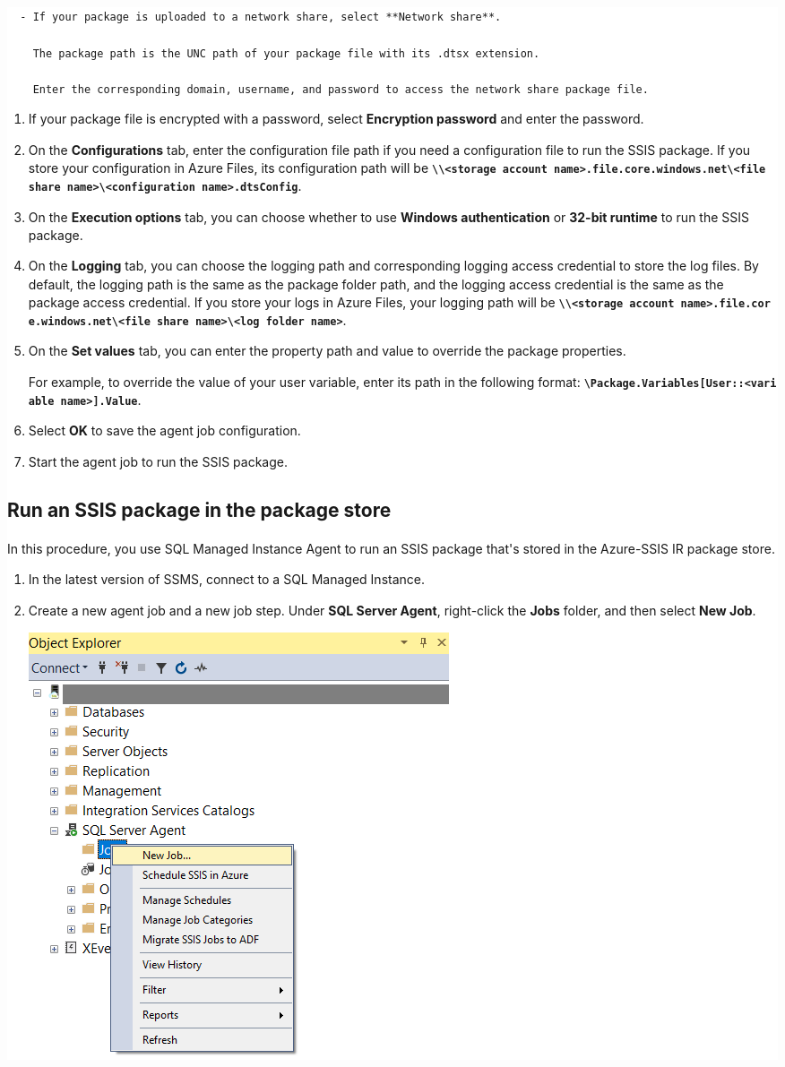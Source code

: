       - If your package is uploaded to a network share, select **Network share**.

        The package path is the UNC path of your package file with its .dtsx extension.

        Enter the corresponding domain, username, and password to access the network share package file.
   1. If your package file is encrypted with a password, select **Encryption password** and enter the password.
1. On the **Configurations** tab, enter the configuration file path if you need a configuration file to run the SSIS package.
   If you store your configuration in Azure Files, its configuration path will be **`\\<storage account name>.file.core.windows.net\<file share name>\<configuration name>.dtsConfig`**.
1. On the **Execution options** tab, you can choose whether to use **Windows authentication** or **32-bit runtime** to run the SSIS package.
1. On the **Logging** tab, you can choose the logging path and corresponding logging access credential to store the log files. 
   By default, the logging path is the same as the package folder path, and the logging access credential is the same as the package access credential.
   If you store your logs in Azure Files, your logging path will be **`\\<storage account name>.file.core.windows.net\<file share name>\<log folder name>`**.
1. On the **Set values** tab, you can enter the property path and value to override the package properties.

   For example, to override the value of your user variable, enter its path in the following format: **`\Package.Variables[User::<variable name>].Value`**.
1. Select **OK** to save the agent job configuration.
1. Start the agent job to run the SSIS package.

## Run an SSIS package in the package store

In this procedure, you use SQL Managed Instance Agent to run an SSIS package that's stored in the  Azure-SSIS IR package store.

1. In the latest version of SSMS, connect to a SQL Managed Instance.
1. Create a new agent job and a new job step. Under **SQL Server Agent**, right-click the **Jobs** folder, and then select **New Job**.

   ![Selections for creating a new agent job](./media/how-to-invoke-ssis-package-managed-instance-agent/new-agent-job.png)
